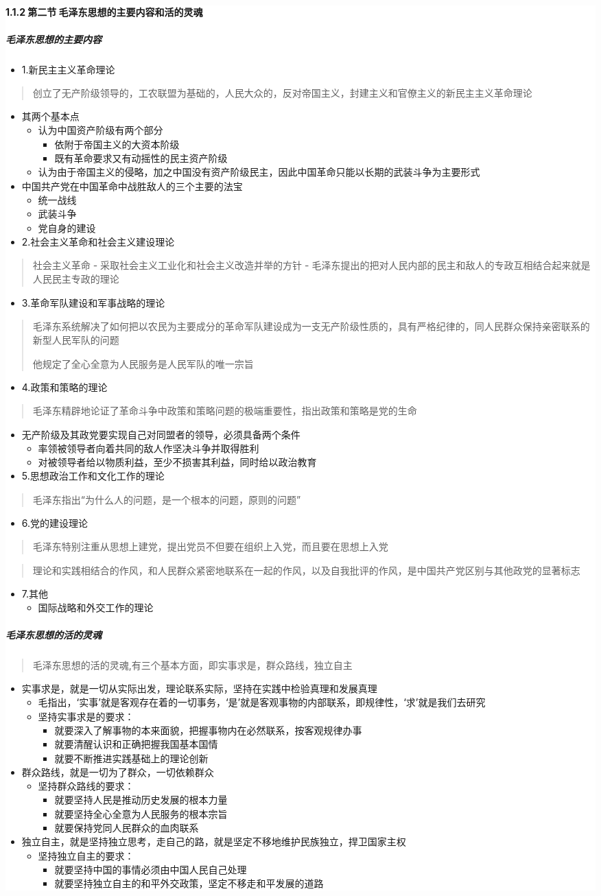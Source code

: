 #### 1.1.2 第二节 毛泽东思想的主要内容和活的灵魂

##### 毛泽东思想的主要内容
- 1.新民主主义革命理论
> 创立了无产阶级领导的，工农联盟为基础的，人民大众的，反对帝国主义，封建主义和官僚主义的新民主主义革命理论
- 其两个基本点
    - 认为中国资产阶级有两个部分
        - 依附于帝国主义的大资本阶级
        - 既有革命要求又有动摇性的民主资产阶级
    - 认为由于帝国主义的侵略，加之中国没有资产阶级民主，因此中国革命只能以长期的武装斗争为主要形式
- 中国共产党在中国革命中战胜敌人的三个主要的法宝
    - 统一战线
    - 武装斗争
    - 党自身的建设
- 2.社会主义革命和社会主义建设理论
> 社会主义革命
    - 采取社会主义工业化和社会主义改造并举的方针
    - 毛泽东提出的把对人民内部的民主和敌人的专政互相结合起来就是人民民主专政的理论
- 3.革命军队建设和军事战略的理论
> 毛泽东系统解决了如何把以农民为主要成分的革命军队建设成为一支无产阶级性质的，具有严格纪律的，同人民群众保持亲密联系的新型人民军队的问题
>
> 他规定了全心全意为人民服务是人民军队的唯一宗旨
- 4.政策和策略的理论
> 毛泽东精辟地论证了革命斗争中政策和策略问题的极端重要性，指出政策和策略是党的生命
- 无产阶级及其政党要实现自己对同盟者的领导，必须具备两个条件
    - 率领被领导者向着共同的敌人作坚决斗争并取得胜利
    - 对被领导者给以物质利益，至少不损害其利益，同时给以政治教育
- 5.思想政治工作和文化工作的理论
> 毛泽东指出“为什么人的问题，是一个根本的问题，原则的问题”
- 6.党的建设理论
> 毛泽东特别注重从思想上建党，提出党员不但要在组织上入党，而且要在思想上入党

> 理论和实践相结合的作风，和人民群众紧密地联系在一起的作风，以及自我批评的作风，是中国共产党区别与其他政党的显著标志
- 7.其他
    - 国际战略和外交工作的理论
##### 毛泽东思想的活的灵魂
> 毛泽东思想的活的灵魂,有三个基本方面，即实事求是，群众路线，独立自主
- 实事求是，就是一切从实际出发，理论联系实际，坚持在实践中检验真理和发展真理
    - 毛指出，‘实事’就是客观存在着的一切事务，‘是’就是客观事物的内部联系，即规律性，‘求’就是我们去研究
    - 坚持实事求是的要求：
        - 就要深入了解事物的本来面貌，把握事物内在必然联系，按客观规律办事
        - 就要清醒认识和正确把握我国基本国情
        - 就要不断推进实践基础上的理论创新
- 群众路线，就是一切为了群众，一切依赖群众
    - 坚持群众路线的要求：
        - 就要坚持人民是推动历史发展的根本力量
        - 就要坚持全心全意为人民服务的根本宗旨
        - 就要保持党同人民群众的血肉联系
- 独立自主，就是坚持独立思考，走自己的路，就是坚定不移地维护民族独立，捍卫国家主权
    - 坚持独立自主的要求：
        - 就要坚持中国的事情必须由中国人民自己处理
        - 就要坚持独立自主的和平外交政策，坚定不移走和平发展的道路
